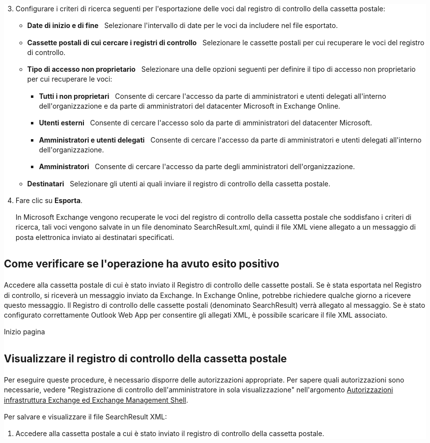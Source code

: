 3.  Configurare i criteri di ricerca seguenti per l'esportazione delle voci dal registro di controllo della cassetta postale:
    
      - **Date di inizio e di fine**   Selezionare l'intervallo di date per le voci da includere nel file esportato.
    
      - **Cassette postali di cui cercare i registri di controllo**   Selezionare le cassette postali per cui recuperare le voci del registro di controllo.
    
      - **Tipo di accesso non proprietario**   Selezionare una delle opzioni seguenti per definire il tipo di accesso non proprietario per cui recuperare le voci:
        
          - **Tutti i non proprietari**   Consente di cercare l'accesso da parte di amministratori e utenti delegati all'interno dell'organizzazione e da parte di amministratori del datacenter Microsoft in Exchange Online.
        
          - **Utenti esterni**   Consente di cercare l'accesso solo da parte di amministratori del datacenter Microsoft.
        
          - **Amministratori e utenti delegati**   Consente di cercare l'accesso da parte di amministratori e utenti delegati all'interno dell'organizzazione.
        
          - **Amministratori**   Consente di cercare l'accesso da parte degli amministratori dell'organizzazione.
    
      - **Destinatari**   Selezionare gli utenti ai quali inviare il registro di controllo della cassetta postale.

4.  Fare clic su **Esporta**.
    
    In Microsoft Exchange vengono recuperate le voci del registro di controllo della cassetta postale che soddisfano i criteri di ricerca, tali voci vengono salvate in un file denominato SearchResult.xml, quindi il file XML viene allegato a un messaggio di posta elettronica inviato ai destinatari specificati.

## Come verificare se l'operazione ha avuto esito positivo

Accedere alla cassetta postale di cui è stato inviato il Registro di controllo delle cassette postali. Se è stata esportata nel Registro di controllo, si riceverà un messaggio inviato da Exchange. In Exchange Online, potrebbe richiedere qualche giorno a ricevere questo messaggio. Il Registro di controllo delle cassette postali (denominato SearchResult) verrà allegato al messaggio. Se è stato configurato correttamente Outlook Web App per consentire gli allegati XML, è possibile scaricare il file XML associato.

Inizio pagina

## Visualizzare il registro di controllo della cassetta postale

Per eseguire queste procedure, è necessario disporre delle autorizzazioni appropriate. Per sapere quali autorizzazioni sono necessarie, vedere "Registrazione di controllo dell'amministratore in sola visualizzazione" nell'argomento [Autorizzazioni infrastruttura Exchange ed Exchange Management Shell](exchange-and-shell-infrastructure-permissions-exchange-2013-help.md).

Per salvare e visualizzare il file SearchResult XML:

1.  Accedere alla cassetta postale a cui è stato inviato il registro di controllo della cassetta postale.
